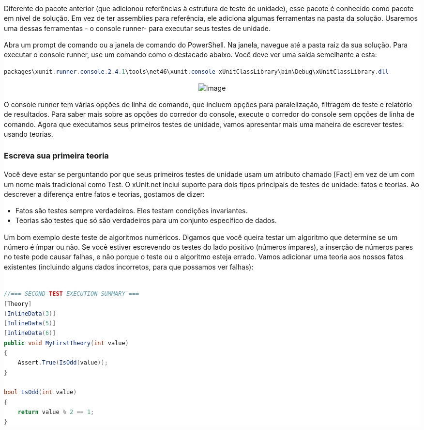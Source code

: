 
Diferente do pacote anterior (que adicionou referências à estrutura de teste de unidade), esse pacote é conhecido como pacote em nível de solução. Em vez de ter assemblies para referência, ele adiciona algumas ferramentas na pasta da solução. Usaremos uma dessas ferramentas - o console runner- para executar seus testes de unidade.

Abra um prompt de comando ou a janela de comando do PowerShell. Na janela, navegue até a pasta raiz da sua solução. Para executar o console runner, use um comando como o destacado abaixo. Você deve ver uma saída semelhante a esta:
```csharp
packages\xunit.runner.console.2.4.1\tools\net46\xunit.console xUnitClassLibrary\bin\Debug\xUnitClassLibrary.dll
```

<p align="center">
  <img src="https://raw.githubusercontent.com/shyoutarou/Exam-70-483_Criar_usar_tipos/master/.github/xUnitClassLibrary.png" alt="Image" width="100%" />
</p>
 

O console runner tem várias opções de linha de comando, que incluem opções para paralelização, filtragem de teste e relatório de resultados. Para saber mais sobre as opções do corredor do console, execute o corredor do console sem opções de linha de comando. Agora que executamos seus primeiros testes de unidade, vamos apresentar mais uma maneira de escrever testes: usando teorias.

### Escreva sua primeira teoria

Você deve estar se perguntando por que seus primeiros testes de unidade usam um atributo chamado [Fact] em vez de um com um nome mais tradicional como Test. O xUnit.net inclui suporte para dois tipos principais de testes de unidade: fatos e teorias. Ao descrever a diferença entre fatos e teorias, gostamos de dizer:
- Fatos são testes sempre verdadeiros. Eles testam condições invariantes.
- Teorias são testes que só são verdadeiros para um conjunto específico de dados.

Um bom exemplo deste teste de algoritmos numéricos. Digamos que você queira testar um algoritmo que determine se um número é ímpar ou não. Se você estiver escrevendo os testes do lado positivo (números ímpares), a inserção de números pares no teste pode causar falhas, e não porque o teste ou o algoritmo esteja errado. Vamos adicionar uma teoria aos nossos fatos existentes (incluindo alguns dados incorretos, para que possamos ver falhas):

```csharp

//=== SECOND TEST EXECUTION SUMMARY ===
[Theory]
[InlineData(3)]
[InlineData(5)]
[InlineData(6)]
public void MyFirstTheory(int value)
{
    Assert.True(IsOdd(value));
}

bool IsOdd(int value)
{
    return value % 2 == 1;
}
```
